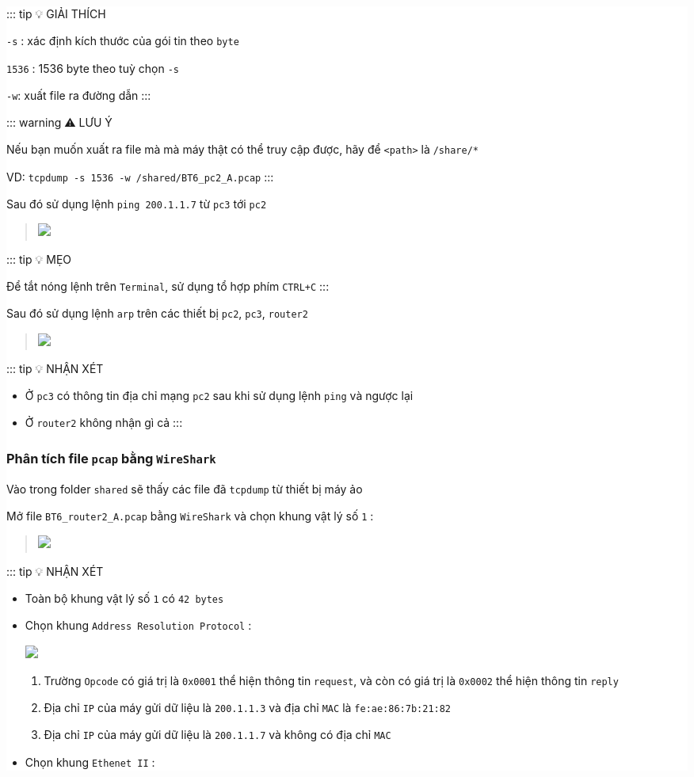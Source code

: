 ::: tip 💡 GIẢI THÍCH

`-s` : xác định kích thước của gói tin theo `byte`

`1536` : 1536 byte theo tuỳ chọn `-s`

`-w`: xuất file ra đường dẫn
:::

::: warning ⚠️ LƯU Ý

Nếu bạn muốn xuất ra file mà mà máy thật có thể truy cập được, hãy để `<path>` là `/share/*`

VD: `tcpdump -s 1536 -w /shared/BT6_pc2_A.pcap`
:::

Sau đó sử dụng lệnh `ping 200.1.1.7` từ `pc3` tới `pc2`

> <img src="https://raw.githubusercontent.com/Zenfection/Image/master/2021/10/03-12-49-20-Screenshot%20from%202021-10-02%2020-30-59.png">

::: tip 💡 MẸO

Để tắt nóng lệnh trên `Terminal`, sử dụng tổ hợp phím `CTRL+C`
:::

Sau đó sử dụng lệnh `arp` trên các thiết bị `pc2`, `pc3`, `router2`

> <img src="https://raw.githubusercontent.com/Zenfection/Image/master/2021/10/03-12-52-27-Screenshot%20from%202021-10-02%2020-33-09.png">

::: tip 💡 NHẬN XÉT

- Ở `pc3` có thông tin địa chỉ mạng `pc2` sau khi sử dụng lệnh `ping` và ngược lại

- Ở `router2` không nhận gì cả
:::

### Phân tích file `pcap` bằng `WireShark` 

Vào trong folder `shared` sẽ thấy các file đã `tcpdump` từ thiết bị máy ảo

Mở file `BT6_router2_A.pcap` bằng `WireShark` và chọn khung vật lý số `1` : 

> <img src="https://raw.githubusercontent.com/Zenfection/Image/master/2021/10/03-13-14-26-Screenshot%20from%202021-10-03%2013-06-57.png">

::: tip 💡 NHẬN XÉT

- Toàn bộ khung vật lý số `1` có `42 bytes`

- Chọn khung `Address Resolution Protocol` : 

  <img src="https://raw.githubusercontent.com/Zenfection/Image/master/2021/10/03-13-19-02-z2813546769418_5541a828694fa0992b6dc8ae0d9c71b8.jpg" width="600">

  1. Trường `Opcode` có giá trị là `0x0001` thể hiện thông tin `request`, và còn có giá trị là `0x0002` thể hiện thông tin `reply`
  
  2. Địa chỉ `IP` của máy gửi dữ liệu là `200.1.1.3` và địa chỉ `MAC` là `fe:ae:86:7b:21:82`

  3. Địa chỉ `IP` của máy gửi dữ liệu là `200.1.1.7` và không có địa chỉ `MAC` 

- Chọn khung `Ethenet II` : 
